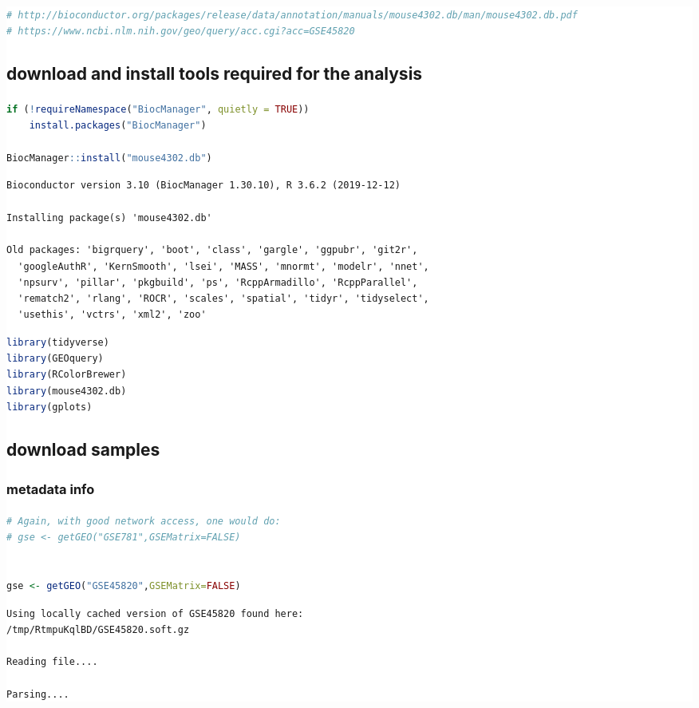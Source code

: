 ```R
# http://bioconductor.org/packages/release/data/annotation/manuals/mouse4302.db/man/mouse4302.db.pdf
# https://www.ncbi.nlm.nih.gov/geo/query/acc.cgi?acc=GSE45820
```

## download and install tools required for the analysis


```R
if (!requireNamespace("BiocManager", quietly = TRUE))
    install.packages("BiocManager")

BiocManager::install("mouse4302.db")
```

    Bioconductor version 3.10 (BiocManager 1.30.10), R 3.6.2 (2019-12-12)
    
    Installing package(s) 'mouse4302.db'
    
    Old packages: 'bigrquery', 'boot', 'class', 'gargle', 'ggpubr', 'git2r',
      'googleAuthR', 'KernSmooth', 'lsei', 'MASS', 'mnormt', 'modelr', 'nnet',
      'npsurv', 'pillar', 'pkgbuild', 'ps', 'RcppArmadillo', 'RcppParallel',
      'rematch2', 'rlang', 'ROCR', 'scales', 'spatial', 'tidyr', 'tidyselect',
      'usethis', 'vctrs', 'xml2', 'zoo'
    



```R
library(tidyverse)
library(GEOquery)
library(RColorBrewer)
library(mouse4302.db)
library(gplots)
```

## download samples


### metadata info


```R
# Again, with good network access, one would do:
# gse <- getGEO("GSE781",GSEMatrix=FALSE)


gse <- getGEO("GSE45820",GSEMatrix=FALSE)

```

    Using locally cached version of GSE45820 found here:
    /tmp/RtmpuKqlBD/GSE45820.soft.gz 
    
    Reading file....
    
    Parsing....
    